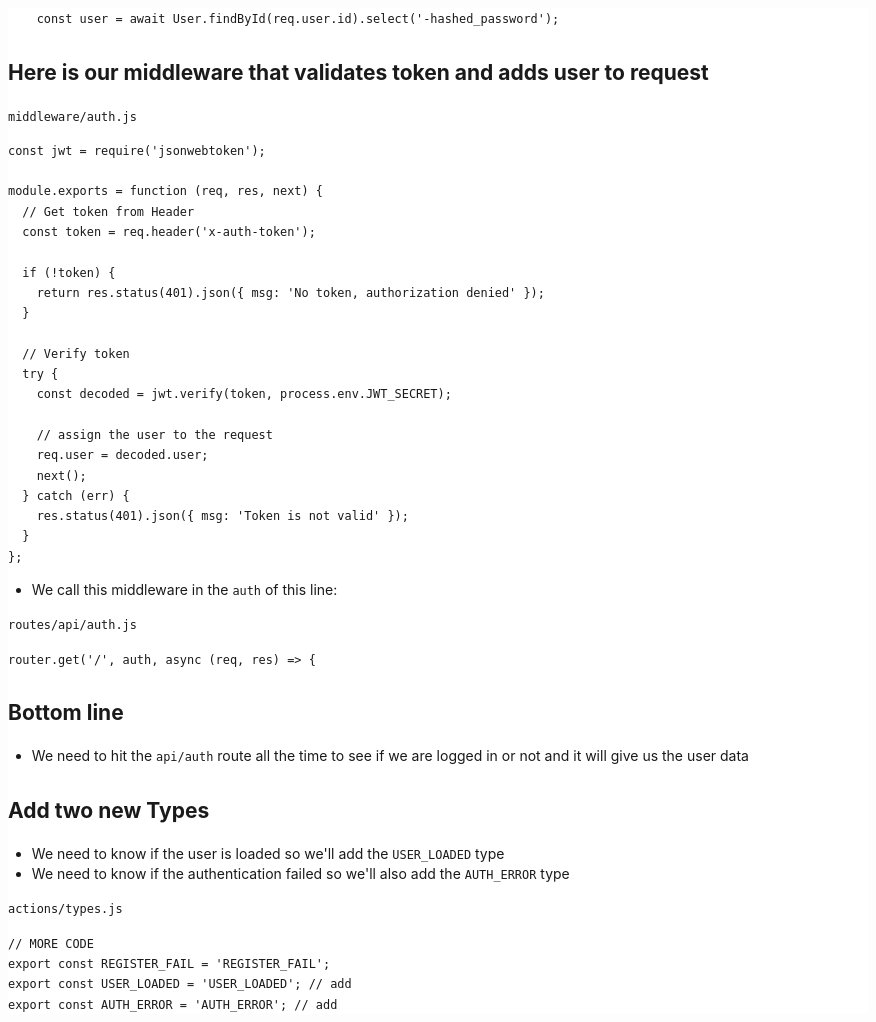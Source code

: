 ```
    const user = await User.findById(req.user.id).select('-hashed_password');

```

## Here is our middleware that validates token and adds user to request
`middleware/auth.js`

```
const jwt = require('jsonwebtoken');

module.exports = function (req, res, next) {
  // Get token from Header
  const token = req.header('x-auth-token');

  if (!token) {
    return res.status(401).json({ msg: 'No token, authorization denied' });
  }

  // Verify token
  try {
    const decoded = jwt.verify(token, process.env.JWT_SECRET);

    // assign the user to the request
    req.user = decoded.user;
    next();
  } catch (err) {
    res.status(401).json({ msg: 'Token is not valid' });
  }
};
```

* We call this middleware in the `auth` of this line:

`routes/api/auth.js`

```
router.get('/', auth, async (req, res) => {
```

## Bottom line
* We need to hit the `api/auth` route all the time to see if we are logged in or not and it will give us the user data

## Add two new Types
* We need to know if the user is loaded so we'll add the `USER_LOADED` type
* We need to know if the authentication failed so we'll also add the `AUTH_ERROR` type

`actions/types.js`

```
// MORE CODE
export const REGISTER_FAIL = 'REGISTER_FAIL';
export const USER_LOADED = 'USER_LOADED'; // add
export const AUTH_ERROR = 'AUTH_ERROR'; // add
```
